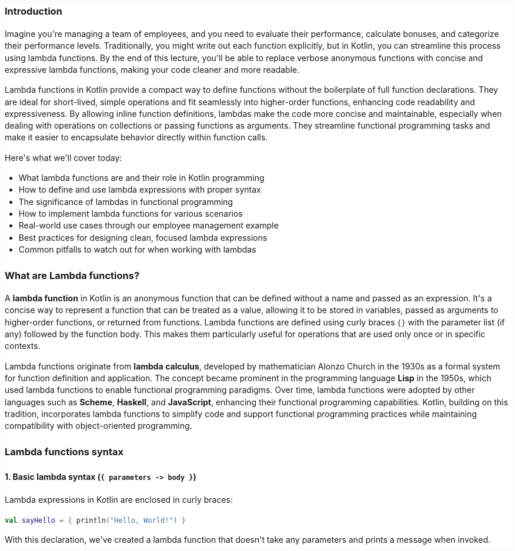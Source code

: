 ### Introduction

Imagine you're managing a team of employees, and you need to evaluate their performance, calculate bonuses, and categorize their performance levels. Traditionally, you might write out each function explicitly, but in Kotlin, you can streamline this process using lambda functions. By the end of this lecture, you'll be able to replace verbose anonymous functions with concise and expressive lambda functions, making your code cleaner and more readable.

Lambda functions in Kotlin provide a compact way to define functions without the boilerplate of full function declarations. They are ideal for short-lived, simple operations and fit seamlessly into higher-order functions, enhancing code readability and expressiveness. By allowing inline function definitions, lambdas make the code more concise and maintainable, especially when dealing with operations on collections or passing functions as arguments. They streamline functional programming tasks and make it easier to encapsulate behavior directly within function calls.

Here's what we'll cover today:

- What lambda functions are and their role in Kotlin programming
- How to define and use lambda expressions with proper syntax
- The significance of lambdas in functional programming
- How to implement lambda functions for various scenarios
- Real-world use cases through our employee management example
- Best practices for designing clean, focused lambda expressions
- Common pitfalls to watch out for when working with lambdas

### What are Lambda functions?
A **lambda function** in Kotlin is an anonymous function that can be defined without a name and passed as an expression. It's a concise way to represent a function that can be treated as a value, allowing it to be stored in variables, passed as arguments to higher-order functions, or returned from functions. Lambda functions are defined using curly braces `{}` with the parameter list (if any) followed by the function body. This makes them particularly useful for operations that are used only once or in specific contexts.

Lambda functions originate from **lambda calculus**, developed by mathematician Alonzo Church in the 1930s as a formal system for function definition and application. The concept became prominent in the programming language **Lisp** in the 1950s, which used lambda functions to enable functional programming paradigms. Over time, lambda functions were adopted by other languages such as **Scheme**, **Haskell**, and **JavaScript**, enhancing their functional programming capabilities. Kotlin, building on this tradition, incorporates lambda functions to simplify code and support functional programming practices while maintaining compatibility with object-oriented programming.

### Lambda functions syntax

#### 1. Basic lambda syntax (`{ parameters -> body }`)

Lambda expressions in Kotlin are enclosed in curly braces:

```kotlin
val sayHello = { println("Hello, World!") }
```

With this declaration, we've created a lambda function that doesn't take any parameters and prints a message when invoked.
